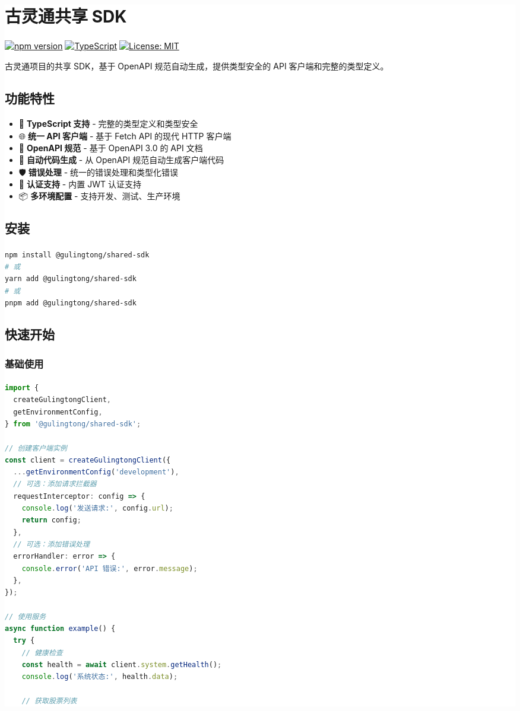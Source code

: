 # 古灵通共享 SDK

[![npm version](https://badge.fury.io/js/@gulingtong%2Fshared-sdk.svg)](https://badge.fury.io/js/@gulingtong%2Fshared-sdk)
[![TypeScript](https://img.shields.io/badge/TypeScript-Ready-blue.svg)](https://www.typescriptlang.org/)
[![License: MIT](https://img.shields.io/badge/License-MIT-yellow.svg)](https://opensource.org/licenses/MIT)

古灵通项目的共享 SDK，基于 OpenAPI 规范自动生成，提供类型安全的 API 客户端和完整的类型定义。

## 功能特性

- 🔧 **TypeScript 支持** - 完整的类型定义和类型安全
- 🌐 **统一 API 客户端** - 基于 Fetch API 的现代 HTTP 客户端
- 📝 **OpenAPI 规范** - 基于 OpenAPI 3.0 的 API 文档
- 🔄 **自动代码生成** - 从 OpenAPI 规范自动生成客户端代码
- 🛡️ **错误处理** - 统一的错误处理和类型化错误
- 🔐 **认证支持** - 内置 JWT 认证支持
- 📦 **多环境配置** - 支持开发、测试、生产环境

## 安装

```bash
npm install @gulingtong/shared-sdk
# 或
yarn add @gulingtong/shared-sdk
# 或
pnpm add @gulingtong/shared-sdk
```

## 快速开始

### 基础使用

```typescript
import {
  createGulingtongClient,
  getEnvironmentConfig,
} from '@gulingtong/shared-sdk';

// 创建客户端实例
const client = createGulingtongClient({
  ...getEnvironmentConfig('development'),
  // 可选：添加请求拦截器
  requestInterceptor: config => {
    console.log('发送请求:', config.url);
    return config;
  },
  // 可选：添加错误处理
  errorHandler: error => {
    console.error('API 错误:', error.message);
  },
});

// 使用服务
async function example() {
  try {
    // 健康检查
    const health = await client.system.getHealth();
    console.log('系统状态:', health.data);

    // 获取股票列表
```
